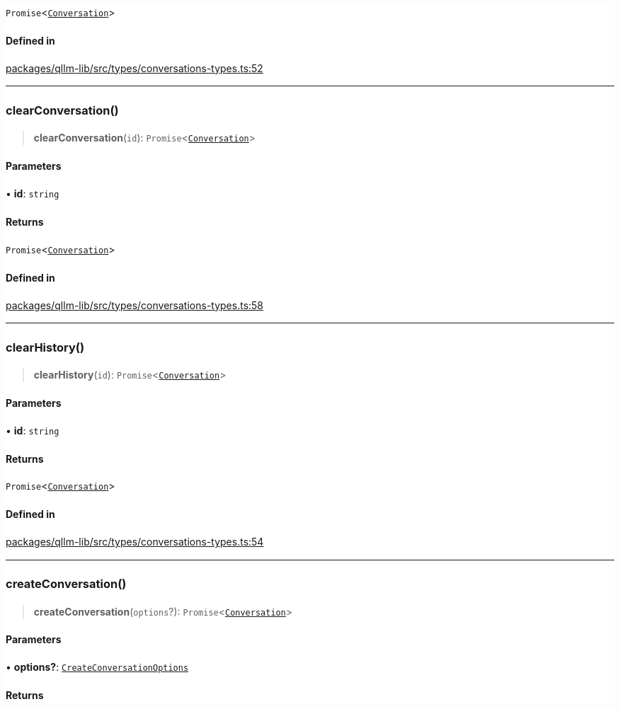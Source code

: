 `Promise`\<[`Conversation`](Conversation.md)\>

#### Defined in

[packages/qllm-lib/src/types/conversations-types.ts:52](https://github.com/quantalogic/qllm/blob/b15a3aa4af263bce36ea091a0f29bf1255b95497/packages/qllm-lib/src/types/conversations-types.ts#L52)

---

### clearConversation()

> **clearConversation**(`id`): `Promise`\<[`Conversation`](Conversation.md)\>

#### Parameters

• **id**: `string`

#### Returns

`Promise`\<[`Conversation`](Conversation.md)\>

#### Defined in

[packages/qllm-lib/src/types/conversations-types.ts:58](https://github.com/quantalogic/qllm/blob/b15a3aa4af263bce36ea091a0f29bf1255b95497/packages/qllm-lib/src/types/conversations-types.ts#L58)

---

### clearHistory()

> **clearHistory**(`id`): `Promise`\<[`Conversation`](Conversation.md)\>

#### Parameters

• **id**: `string`

#### Returns

`Promise`\<[`Conversation`](Conversation.md)\>

#### Defined in

[packages/qllm-lib/src/types/conversations-types.ts:54](https://github.com/quantalogic/qllm/blob/b15a3aa4af263bce36ea091a0f29bf1255b95497/packages/qllm-lib/src/types/conversations-types.ts#L54)

---

### createConversation()

> **createConversation**(`options`?): `Promise`\<[`Conversation`](Conversation.md)\>

#### Parameters

• **options?**: [`CreateConversationOptions`](CreateConversationOptions.md)

#### Returns
